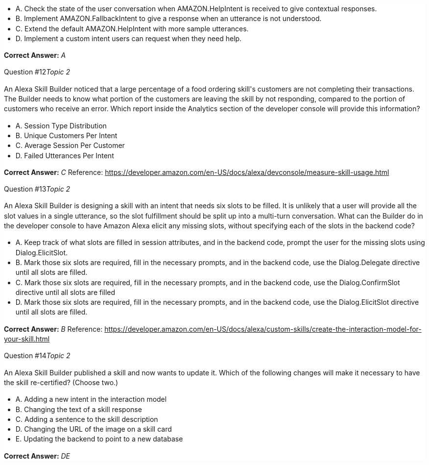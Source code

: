 - A. Check the state of the user conversation when AMAZON.HelpIntent is received to give contextual responses.
- B. Implement AMAZON.FallbackIntent to give a response when an utterance is not understood.
- C. Extend the default AMAZON.HelpIntent with more sample utterances.
- D. Implement a custom intent users can request when they need help.

**Correct Answer:** *A*

Question #12*Topic 2*

An Alexa Skill Builder noticed that a large percentage of a food ordering skill's customers are not completing their transactions. The Builder needs to know what portion of the customers are leaving the skill by not responding, compared to the portion of customers who receive an error.
Which report inside the Analytics section of the developer console will provide this information?

- A. Session Type Distribution
- B. Unique Customers Per Intent
- C. Average Session Per Customer
- D. Failed Utterances Per Intent

**Correct Answer:** *C*
Reference:
https://developer.amazon.com/en-US/docs/alexa/devconsole/measure-skill-usage.html

Question #13*Topic 2*

An Alexa Skill Builder is designing a skill with an intent that needs six slots to be filled. It is unlikely that a user will provide all the slot values in a single utterance, so the slot fulfillment should be split up into a multi-turn conversation.
What can the Builder do in the developer console to have Amazon Alexa elicit any missing slots, without specifying each of the slots in the backend code?

- A. Keep track of what slots are filled in session attributes, and in the backend code, prompt the user for the missing slots using Dialog.ElicitSlot.
- B. Mark those six slots are required, fill in the necessary prompts, and in the backend code, use the Dialog.Delegate directive until all slots are filled.
- C. Mark those six slots are required, fill in the necessary prompts, and in the backend code, use the Dialog.ConfirmSlot directive until all slots are filled
- D. Mark those six slots are required, fill in the necessary prompts, and in the backend code, use the Dialog.ElicitSlot directive until all slots are filled.

**Correct Answer:** *B*
Reference:
https://developer.amazon.com/en-US/docs/alexa/custom-skills/create-the-interaction-model-for-your-skill.html

Question #14*Topic 2*

An Alexa Skill Builder published a skill and now wants to update it.
Which of the following changes will make it necessary to have the skill re-certified? (Choose two.)

- A. Adding a new intent in the interaction model
- B. Changing the text of a skill response
- C. Adding a sentence to the skill description
- D. Changing the URL of the image on a skill card
- E. Updating the backend to point to a new database

**Correct Answer:** *DE*